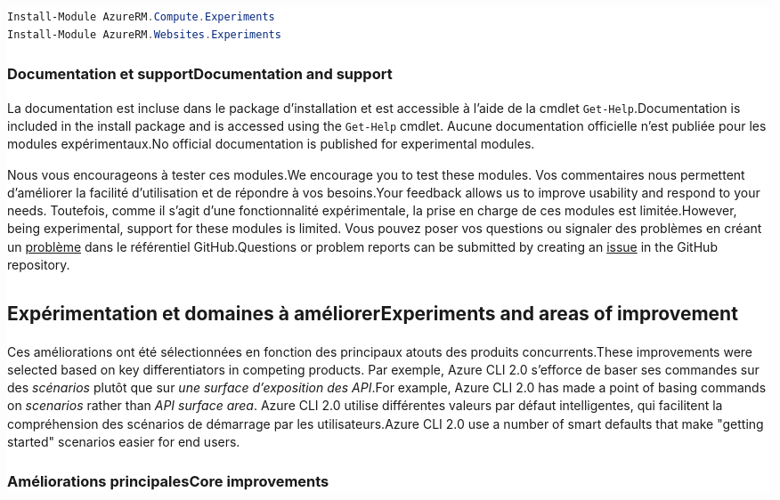 ```powershell
Install-Module AzureRM.Compute.Experiments
Install-Module AzureRM.Websites.Experiments
```

### <a name="documentation-and-support"></a><span data-ttu-id="d8888-120">Documentation et support</span><span class="sxs-lookup"><span data-stu-id="d8888-120">Documentation and support</span></span>

<span data-ttu-id="d8888-121">La documentation est incluse dans le package d’installation et est accessible à l’aide de la cmdlet `Get-Help`.</span><span class="sxs-lookup"><span data-stu-id="d8888-121">Documentation is included in the install package and is accessed using the `Get-Help` cmdlet.</span></span> <span data-ttu-id="d8888-122">Aucune documentation officielle n’est publiée pour les modules expérimentaux.</span><span class="sxs-lookup"><span data-stu-id="d8888-122">No official documentation is published for experimental modules.</span></span>

<span data-ttu-id="d8888-123">Nous vous encourageons à tester ces modules.</span><span class="sxs-lookup"><span data-stu-id="d8888-123">We encourage you to test these modules.</span></span> <span data-ttu-id="d8888-124">Vos commentaires nous permettent d’améliorer la facilité d’utilisation et de répondre à vos besoins.</span><span class="sxs-lookup"><span data-stu-id="d8888-124">Your feedback allows us to improve usability and respond to your needs.</span></span> <span data-ttu-id="d8888-125">Toutefois, comme il s’agit d’une fonctionnalité expérimentale, la prise en charge de ces modules est limitée.</span><span class="sxs-lookup"><span data-stu-id="d8888-125">However, being experimental, support for these modules is limited.</span></span> <span data-ttu-id="d8888-126">Vous pouvez poser vos questions ou signaler des problèmes en créant un [problème](https://github.com/Azure/azure-powershell/issues) dans le référentiel GitHub.</span><span class="sxs-lookup"><span data-stu-id="d8888-126">Questions or problem reports can be submitted by creating an [issue](https://github.com/Azure/azure-powershell/issues) in the GitHub repository.</span></span>

## <a name="experiments-and-areas-of-improvement"></a><span data-ttu-id="d8888-127">Expérimentation et domaines à améliorer</span><span class="sxs-lookup"><span data-stu-id="d8888-127">Experiments and areas of improvement</span></span>

<span data-ttu-id="d8888-128">Ces améliorations ont été sélectionnées en fonction des principaux atouts des produits concurrents.</span><span class="sxs-lookup"><span data-stu-id="d8888-128">These improvements were selected based on key differentiators in competing products.</span></span> <span data-ttu-id="d8888-129">Par exemple, Azure CLI 2.0 s’efforce de baser ses commandes sur des _scénarios_ plutôt que sur _une surface d’exposition des API_.</span><span class="sxs-lookup"><span data-stu-id="d8888-129">For example, Azure CLI 2.0 has made a point of basing commands on _scenarios_ rather than _API surface area_.</span></span>
<span data-ttu-id="d8888-130">Azure CLI 2.0 utilise différentes valeurs par défaut intelligentes, qui facilitent la compréhension des scénarios de démarrage par les utilisateurs.</span><span class="sxs-lookup"><span data-stu-id="d8888-130">Azure CLI 2.0 use a number of smart defaults that make "getting started" scenarios easier for end users.</span></span>

### <a name="core-improvements"></a><span data-ttu-id="d8888-131">Améliorations principales</span><span class="sxs-lookup"><span data-stu-id="d8888-131">Core improvements</span></span>
